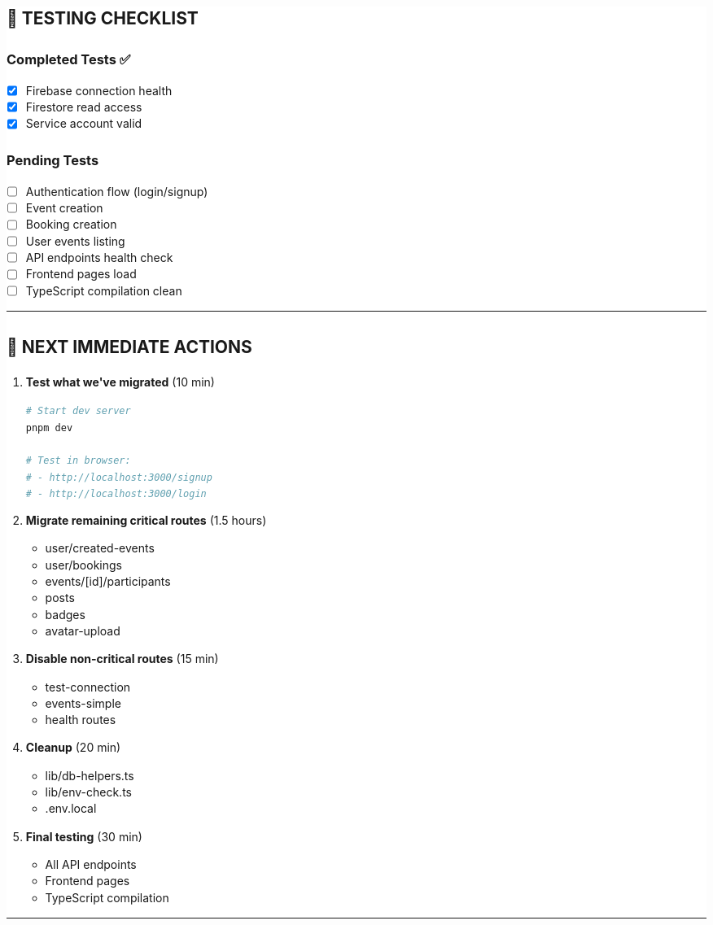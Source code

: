 
## 🧪 TESTING CHECKLIST

### Completed Tests ✅
- [x] Firebase connection health
- [x] Firestore read access
- [x] Service account valid

### Pending Tests
- [ ] Authentication flow (login/signup)
- [ ] Event creation
- [ ] Booking creation
- [ ] User events listing
- [ ] API endpoints health check
- [ ] Frontend pages load
- [ ] TypeScript compilation clean

---

## 🎯 NEXT IMMEDIATE ACTIONS

1. **Test what we've migrated** (10 min)
   ```powershell
   # Start dev server
   pnpm dev
   
   # Test in browser:
   # - http://localhost:3000/signup
   # - http://localhost:3000/login
   ```

2. **Migrate remaining critical routes** (1.5 hours)
   - user/created-events
   - user/bookings
   - events/[id]/participants
   - posts
   - badges
   - avatar-upload

3. **Disable non-critical routes** (15 min)
   - test-connection
   - events-simple
   - health routes

4. **Cleanup** (20 min)
   - lib/db-helpers.ts
   - lib/env-check.ts
   - .env.local

5. **Final testing** (30 min)
   - All API endpoints
   - Frontend pages
   - TypeScript compilation

---